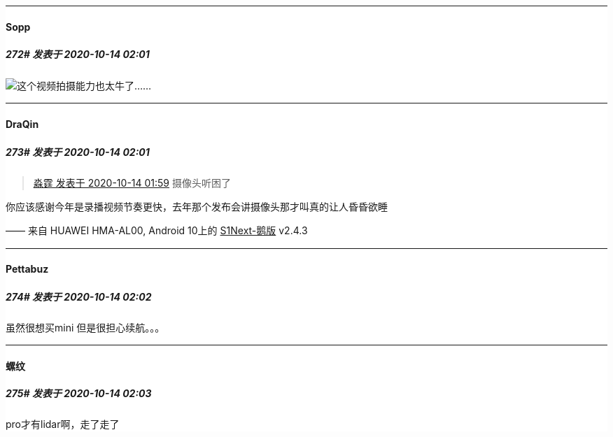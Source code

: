 





*****

####  Sopp  
##### 272#       发表于 2020-10-14 02:01



<img src="https://static.saraba1st.com/image/smiley/face2017/004.gif" referrerpolicy="no-referrer">这个视频拍摄能力也太牛了……







*****

####  DraQin  
##### 273#       发表于 2020-10-14 02:01



<blockquote><a href="httphttps://bbs.saraba1st.com/2b/forum.php?mod=redirect&amp;goto=findpost&amp;pid=49044908&amp;ptid=1963649" target="_blank">淼霆 发表于 2020-10-14 01:59</a>
摄像头听困了</blockquote>
你应该感谢今年是录播视频节奏更快，去年那个发布会讲摄像头那才叫真的让人昏昏欲睡

—— 来自 HUAWEI HMA-AL00, Android 10上的 [S1Next-鹅版](https://github.com/ykrank/S1-Next/releases) v2.4.3







*****

####  Pettabuz  
##### 274#       发表于 2020-10-14 02:02




虽然很想买mini 但是很担心续航。。。







*****

####  螺纹  
##### 275#       发表于 2020-10-14 02:03




pro才有lidar啊，走了走了


